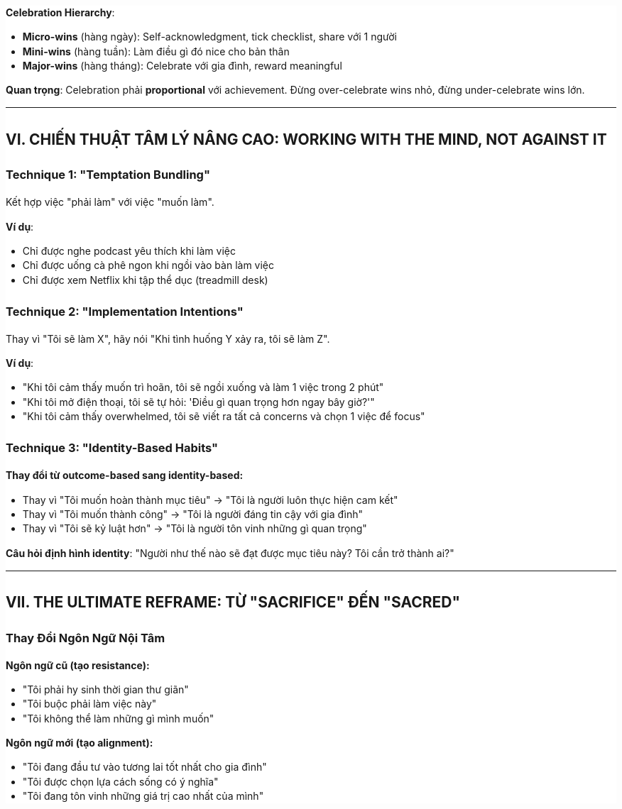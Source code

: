 **Celebration Hierarchy**:
- **Micro-wins** (hàng ngày): Self-acknowledgment, tick checklist, share với 1 người
- **Mini-wins** (hàng tuần): Làm điều gì đó nice cho bản thân  
- **Major-wins** (hàng tháng): Celebrate với gia đình, reward meaningful

**Quan trọng**: Celebration phải **proportional** với achievement. Đừng over-celebrate wins nhỏ, đừng under-celebrate wins lớn.

---

## VI. CHIẾN THUẬT TÂM LÝ NÂNG CAO: WORKING WITH THE MIND, NOT AGAINST IT

### Technique 1: "Temptation Bundling"

Kết hợp việc "phải làm" với việc "muốn làm".

**Ví dụ**:
- Chỉ được nghe podcast yêu thích khi làm việc
- Chỉ được uống cà phê ngon khi ngồi vào bàn làm việc
- Chỉ được xem Netflix khi tập thể dục (treadmill desk)

### Technique 2: "Implementation Intentions"

Thay vì "Tôi sẽ làm X", hãy nói "Khi tình huống Y xảy ra, tôi sẽ làm Z".

**Ví dụ**:
- "Khi tôi cảm thấy muốn trì hoãn, tôi sẽ ngồi xuống và làm 1 việc trong 2 phút"
- "Khi tôi mở điện thoại, tôi sẽ tự hỏi: 'Điều gì quan trọng hơn ngay bây giờ?'"
- "Khi tôi cảm thấy overwhelmed, tôi sẽ viết ra tất cả concerns và chọn 1 việc để focus"

### Technique 3: "Identity-Based Habits"

**Thay đổi từ outcome-based sang identity-based:**

- Thay vì "Tôi muốn hoàn thành mục tiêu" → "Tôi là người luôn thực hiện cam kết"
- Thay vì "Tôi muốn thành công" → "Tôi là người đáng tin cậy với gia đình"
- Thay vì "Tôi sẽ kỷ luật hơn" → "Tôi là người tôn vinh những gì quan trọng"

**Câu hỏi định hình identity**: "Người như thế nào sẽ đạt được mục tiêu này? Tôi cần trở thành ai?"

---

## VII. THE ULTIMATE REFRAME: TỪ "SACRIFICE" ĐẾN "SACRED"

### Thay Đổi Ngôn Ngữ Nội Tâm

**Ngôn ngữ cũ (tạo resistance):**
- "Tôi phải hy sinh thời gian thư giãn"
- "Tôi buộc phải làm việc này"
- "Tôi không thể làm những gì mình muốn"

**Ngôn ngữ mới (tạo alignment):**
- "Tôi đang đầu tư vào tương lai tốt nhất cho gia đình"
- "Tôi được chọn lựa cách sống có ý nghĩa"
- "Tôi đang tôn vinh những giá trị cao nhất của mình"
